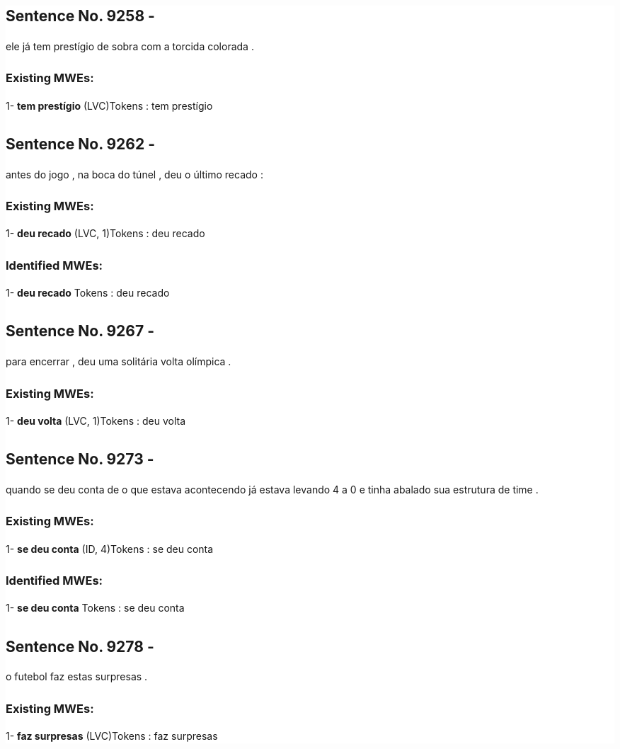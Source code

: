 ## Sentence No. 9258 - 
ele já tem prestígio de sobra com a torcida colorada . 
### Existing MWEs: 
1- **tem prestígio** (LVC)Tokens : 
tem
prestígio

## Sentence No. 9262 - 
antes do jogo , na boca do túnel , deu o último recado : 
### Existing MWEs: 
1- **deu recado** (LVC, 1)Tokens : 
deu
recado

### Identified MWEs: 
1- **deu recado** Tokens : 
deu
recado

## Sentence No. 9267 - 
para encerrar , deu uma solitária volta olímpica . 
### Existing MWEs: 
1- **deu volta** (LVC, 1)Tokens : 
deu
volta

## Sentence No. 9273 - 
quando se deu conta de o que estava acontecendo já estava levando 4 a 0 e tinha abalado sua estrutura de time . 
### Existing MWEs: 
1- **se deu conta** (ID, 4)Tokens : 
se
deu
conta

### Identified MWEs: 
1- **se deu conta** Tokens : 
se
deu
conta

## Sentence No. 9278 - 
o futebol faz estas surpresas . 
### Existing MWEs: 
1- **faz surpresas** (LVC)Tokens : 
faz
surpresas
